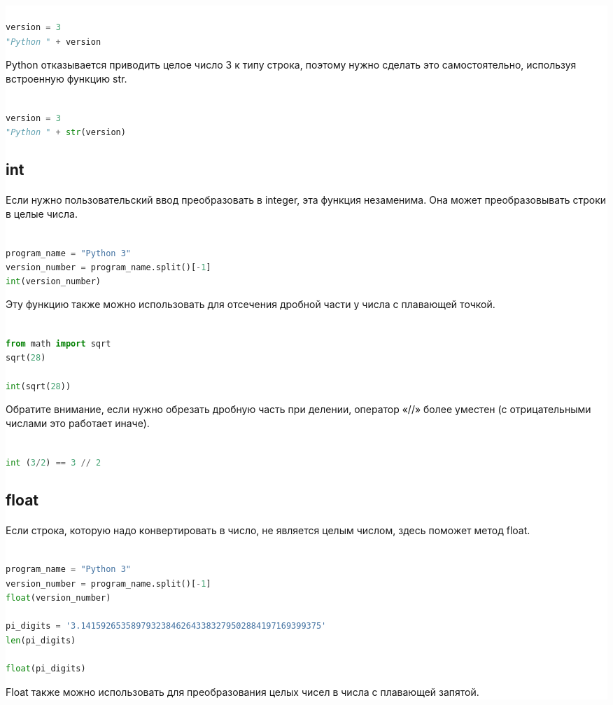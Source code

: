 ```py

version = 3
"Python " + version

```
Python отказывается приводить целое число 3 к типу строка, поэтому нужно сделать это самостоятельно, используя встроенную функцию str.
```py

version = 3
"Python " + str(version)

```
## int
Если нужно пользовательский ввод преобразовать в integer, эта функция незаменима. Она может преобразовывать строки в целые числа.
```py

program_name = "Python 3"
version_number = program_name.split()[-1]
int(version_number)

```
Эту функцию также можно использовать для отсечения дробной части у числа с плавающей точкой.
```py

from math import sqrt
sqrt(28)

int(sqrt(28))

```
Обратите внимание, если нужно обрезать дробную часть при делении, оператор «//» более уместен (с отрицательными числами это работает иначе).
```py

int (3/2) == 3 // 2

```
## float
Если строка, которую надо конвертировать в число, не является целым числом, здесь поможет метод float.
```py

program_name = "Python 3"
version_number = program_name.split()[-1]
float(version_number)

pi_digits = '3.141592653589793238462643383279502884197169399375'
len(pi_digits)

float(pi_digits)

```
Float также можно использовать для преобразования целых чисел в числа с плавающей запятой.
